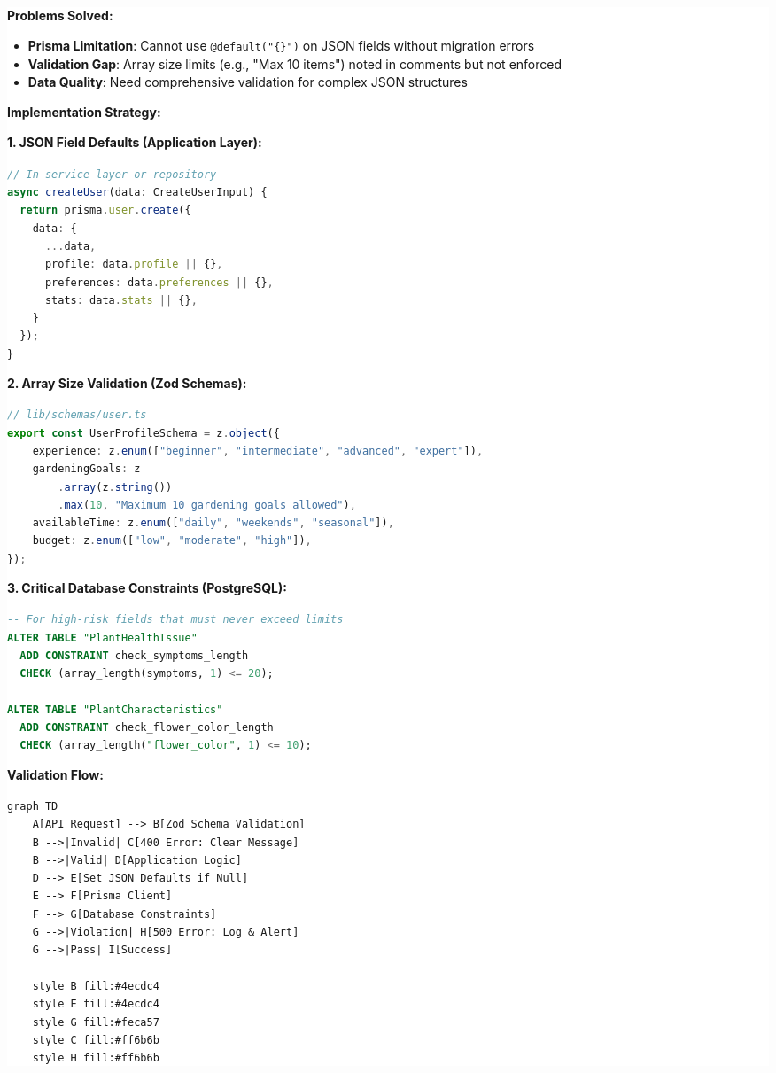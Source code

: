 **Problems Solved:**

- **Prisma Limitation**: Cannot use `@default("{}")` on JSON fields without migration errors
- **Validation Gap**: Array size limits (e.g., "Max 10 items") noted in comments but not enforced
- **Data Quality**: Need comprehensive validation for complex JSON structures

**Implementation Strategy:**

**1. JSON Field Defaults (Application Layer):**

```typescript
// In service layer or repository
async createUser(data: CreateUserInput) {
  return prisma.user.create({
    data: {
      ...data,
      profile: data.profile || {},
      preferences: data.preferences || {},
      stats: data.stats || {},
    }
  });
}
```

**2. Array Size Validation (Zod Schemas):**

```typescript
// lib/schemas/user.ts
export const UserProfileSchema = z.object({
	experience: z.enum(["beginner", "intermediate", "advanced", "expert"]),
	gardeningGoals: z
		.array(z.string())
		.max(10, "Maximum 10 gardening goals allowed"),
	availableTime: z.enum(["daily", "weekends", "seasonal"]),
	budget: z.enum(["low", "moderate", "high"]),
});
```

**3. Critical Database Constraints (PostgreSQL):**

```sql
-- For high-risk fields that must never exceed limits
ALTER TABLE "PlantHealthIssue"
  ADD CONSTRAINT check_symptoms_length
  CHECK (array_length(symptoms, 1) <= 20);

ALTER TABLE "PlantCharacteristics"
  ADD CONSTRAINT check_flower_color_length
  CHECK (array_length("flower_color", 1) <= 10);
```

**Validation Flow:**

```mermaid
graph TD
    A[API Request] --> B[Zod Schema Validation]
    B -->|Invalid| C[400 Error: Clear Message]
    B -->|Valid| D[Application Logic]
    D --> E[Set JSON Defaults if Null]
    E --> F[Prisma Client]
    F --> G[Database Constraints]
    G -->|Violation| H[500 Error: Log & Alert]
    G -->|Pass| I[Success]

    style B fill:#4ecdc4
    style E fill:#4ecdc4
    style G fill:#feca57
    style C fill:#ff6b6b
    style H fill:#ff6b6b
```